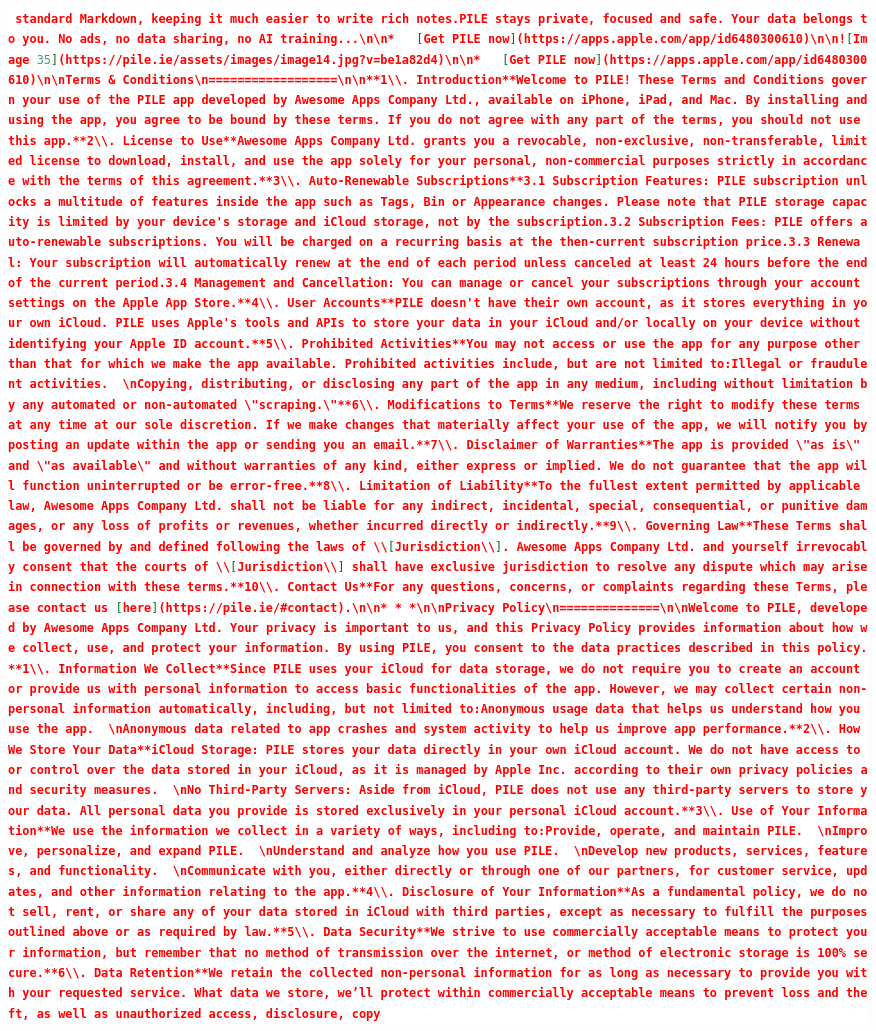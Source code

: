 ```json
 standard Markdown, keeping it much easier to write rich notes.PILE stays private, focused and safe. Your data belongs to you. No ads, no data sharing, no AI training...\n\n*   [Get PILE now](https://apps.apple.com/app/id6480300610)\n\n![Image 35](https://pile.ie/assets/images/image14.jpg?v=be1a82d4)\n\n*   [Get PILE now](https://apps.apple.com/app/id6480300610)\n\nTerms & Conditions\n==================\n\n**1\\. Introduction**Welcome to PILE! These Terms and Conditions govern your use of the PILE app developed by Awesome Apps Company Ltd., available on iPhone, iPad, and Mac. By installing and using the app, you agree to be bound by these terms. If you do not agree with any part of the terms, you should not use this app.**2\\. License to Use**Awesome Apps Company Ltd. grants you a revocable, non-exclusive, non-transferable, limited license to download, install, and use the app solely for your personal, non-commercial purposes strictly in accordance with the terms of this agreement.**3\\. Auto-Renewable Subscriptions**3.1 Subscription Features: PILE subscription unlocks a multitude of features inside the app such as Tags, Bin or Appearance changes. Please note that PILE storage capacity is limited by your device's storage and iCloud storage, not by the subscription.3.2 Subscription Fees: PILE offers auto-renewable subscriptions. You will be charged on a recurring basis at the then-current subscription price.3.3 Renewal: Your subscription will automatically renew at the end of each period unless canceled at least 24 hours before the end of the current period.3.4 Management and Cancellation: You can manage or cancel your subscriptions through your account settings on the Apple App Store.**4\\. User Accounts**PILE doesn't have their own account, as it stores everything in your own iCloud. PILE uses Apple's tools and APIs to store your data in your iCloud and/or locally on your device without identifying your Apple ID account.**5\\. Prohibited Activities**You may not access or use the app for any purpose other than that for which we make the app available. Prohibited activities include, but are not limited to:Illegal or fraudulent activities.  \nCopying, distributing, or disclosing any part of the app in any medium, including without limitation by any automated or non-automated \"scraping.\"**6\\. Modifications to Terms**We reserve the right to modify these terms at any time at our sole discretion. If we make changes that materially affect your use of the app, we will notify you by posting an update within the app or sending you an email.**7\\. Disclaimer of Warranties**The app is provided \"as is\" and \"as available\" and without warranties of any kind, either express or implied. We do not guarantee that the app will function uninterrupted or be error-free.**8\\. Limitation of Liability**To the fullest extent permitted by applicable law, Awesome Apps Company Ltd. shall not be liable for any indirect, incidental, special, consequential, or punitive damages, or any loss of profits or revenues, whether incurred directly or indirectly.**9\\. Governing Law**These Terms shall be governed by and defined following the laws of \\[Jurisdiction\\]. Awesome Apps Company Ltd. and yourself irrevocably consent that the courts of \\[Jurisdiction\\] shall have exclusive jurisdiction to resolve any dispute which may arise in connection with these terms.**10\\. Contact Us**For any questions, concerns, or complaints regarding these Terms, please contact us [here](https://pile.ie/#contact).\n\n* * *\n\nPrivacy Policy\n==============\n\nWelcome to PILE, developed by Awesome Apps Company Ltd. Your privacy is important to us, and this Privacy Policy provides information about how we collect, use, and protect your information. By using PILE, you consent to the data practices described in this policy.**1\\. Information We Collect**Since PILE uses your iCloud for data storage, we do not require you to create an account or provide us with personal information to access basic functionalities of the app. However, we may collect certain non-personal information automatically, including, but not limited to:Anonymous usage data that helps us understand how you use the app.  \nAnonymous data related to app crashes and system activity to help us improve app performance.**2\\. How We Store Your Data**iCloud Storage: PILE stores your data directly in your own iCloud account. We do not have access to or control over the data stored in your iCloud, as it is managed by Apple Inc. according to their own privacy policies and security measures.  \nNo Third-Party Servers: Aside from iCloud, PILE does not use any third-party servers to store your data. All personal data you provide is stored exclusively in your personal iCloud account.**3\\. Use of Your Information**We use the information we collect in a variety of ways, including to:Provide, operate, and maintain PILE.  \nImprove, personalize, and expand PILE.  \nUnderstand and analyze how you use PILE.  \nDevelop new products, services, features, and functionality.  \nCommunicate with you, either directly or through one of our partners, for customer service, updates, and other information relating to the app.**4\\. Disclosure of Your Information**As a fundamental policy, we do not sell, rent, or share any of your data stored in iCloud with third parties, except as necessary to fulfill the purposes outlined above or as required by law.**5\\. Data Security**We strive to use commercially acceptable means to protect your information, but remember that no method of transmission over the internet, or method of electronic storage is 100% secure.**6\\. Data Retention**We retain the collected non-personal information for as long as necessary to provide you with your requested service. What data we store, we’ll protect within commercially acceptable means to prevent loss and theft, as well as unauthorized access, disclosure, copy
```